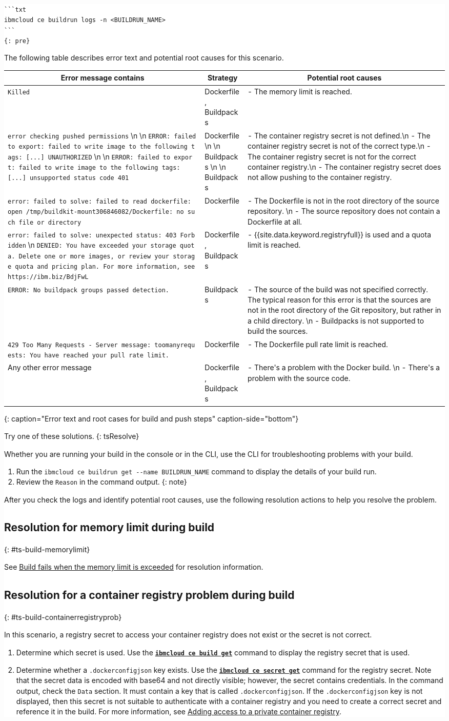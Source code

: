     ```txt
    ibmcloud ce buildrun logs -n <BUILDRUN_NAME>
    ```
    {: pre}

The following table describes error text and potential root causes for this scenario. 

| Error message contains | Strategy | Potential root causes | 
| ------------ | ------- | ------------------ |
| `Killed` | Dockerfile, Buildpacks | - The memory limit is reached.|
| `error checking pushed permissions` \n \n `ERROR: failed to export: failed to write image to the following tags: [...] UNAUTHORIZED` \n \n `ERROR: failed to export: failed to write image to the following tags: [...] unsupported status code 401` | Dockerfile \n \n Buildpacks \n \n Buildpacks | - The container registry secret is not defined.\n - The container registry secret is not of the correct type.\n - The container registry secret is not for the correct container registry.\n - The container registry secret does not allow pushing to the container registry. |
| `error: failed to solve: failed to read dockerfile: open /tmp/buildkit-mount306846082/Dockerfile: no such file or directory` | Dockerfile | - The Dockerfile is not in the root directory of the source repository. \n - The source repository does not contain a Dockerfile at all. |
| `error: failed to solve: unexpected status: 403 Forbidden` \n `DENIED: You have exceeded your storage quota. Delete one or more images, or review your storage quota and pricing plan. For more information, see https://ibm.biz/BdjFwL` | Dockerfile, Buildpacks | - {{site.data.keyword.registryfull}} is used and a quota limit is reached. |
| `ERROR: No buildpack groups passed detection.` | Buildpacks | - The source of the build was not specified correctly. The typical reason for this error is that the sources are not in the root directory of the Git repository, but rather in a child directory. \n - Buildpacks is not supported to build the sources. |
| `429 Too Many Requests - Server message: toomanyrequests: You have reached your pull rate limit.` | Dockerfile | - The Dockerfile pull rate limit is reached. |
| Any other error message | Dockerfile, Buildpacks | - There's a problem with the Docker build. \n - There's a problem with the source code. |
{: caption="Error text and root cases for build and push steps" caption-side="bottom"}


Try one of these solutions.
{: tsResolve}

Whether you are running your build in the console or in the CLI, use the CLI for troubleshooting problems with your build.
1. Run the `ibmcloud ce buildrun get --name BUILDRUN_NAME` command to display the details of your build run.
2. Review the `Reason` in the command output.
{: note}  

After you check the logs and identify potential root causes, use the following resolution actions to help you resolve the problem. 

## Resolution for memory limit during build
{: #ts-build-memorylimit}

See [Build fails when the memory limit is exceeded](/docs/codeengine?topic=codeengine-ts-build-memory-limit) for resolution information.

## Resolution for a container registry problem during build
{: #ts-build-containerregistryprob}

In this scenario, a registry secret to access your container registry does not exist or the secret is not correct.

1. Determine which secret is used. Use the [**`ibmcloud ce build get`**](/docs/codeengine?topic=codeengine-cli#cli-build-get) command to display the registry secret that is used.

2. Determine whether a `.dockerconfigjson` key exists. Use the [**`ibmcloud ce secret get`**](/docs/codeengine?topic=codeengine-cli#cli-registry-get) command for the registry secret. Note that the secret data is encoded with base64 and not directly visible; however, the secret contains credentials. In the command output, check the `Data` section. It must contain a key that is called `.dockerconfigjson`. If the `.dockerconfigjson` key is not displayed, then this secret is not suitable to authenticate with a container registry and you need to create a correct secret and reference it in the build. For more information, see [Adding access to a private container registry](/docs/codeengine?topic=codeengine-add-registry).
